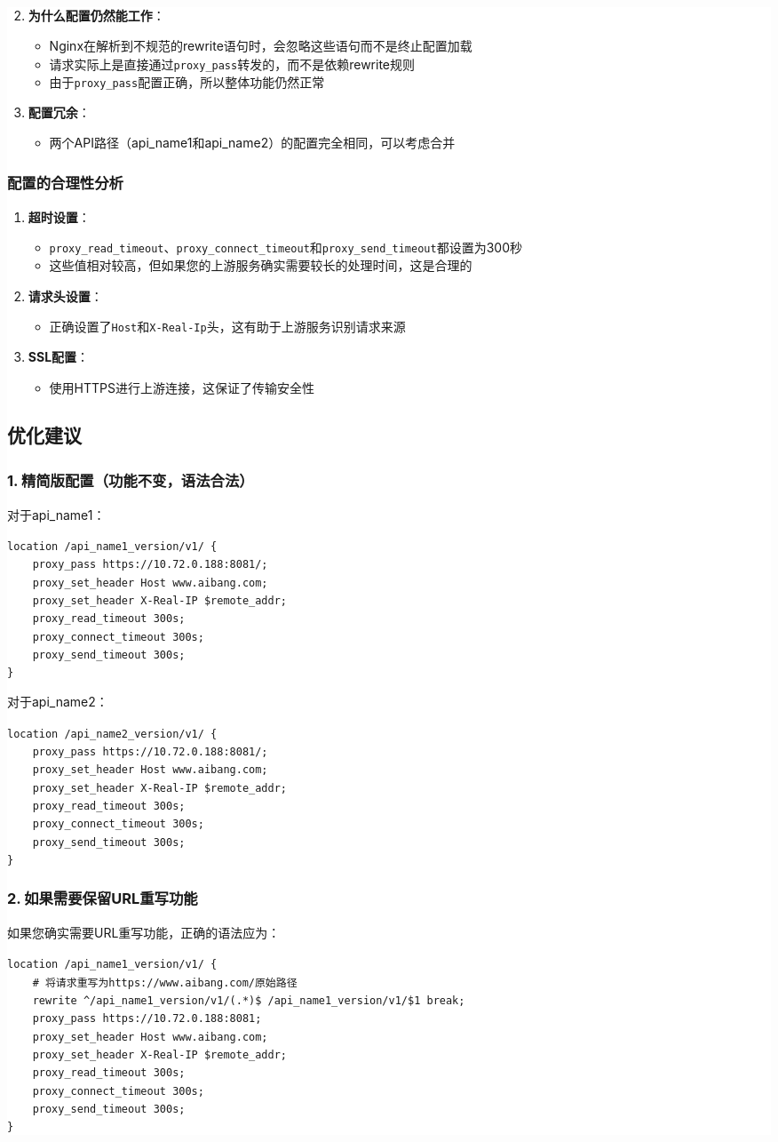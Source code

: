 2. **为什么配置仍然能工作**：
   - Nginx在解析到不规范的rewrite语句时，会忽略这些语句而不是终止配置加载
   - 请求实际上是直接通过`proxy_pass`转发的，而不是依赖rewrite规则
   - 由于`proxy_pass`配置正确，所以整体功能仍然正常

3. **配置冗余**：
   - 两个API路径（api_name1和api_name2）的配置完全相同，可以考虑合并

### 配置的合理性分析

1. **超时设置**：
   - `proxy_read_timeout`、`proxy_connect_timeout`和`proxy_send_timeout`都设置为300秒
   - 这些值相对较高，但如果您的上游服务确实需要较长的处理时间，这是合理的

2. **请求头设置**：
   - 正确设置了`Host`和`X-Real-Ip`头，这有助于上游服务识别请求来源

3. **SSL配置**：
   - 使用HTTPS进行上游连接，这保证了传输安全性

## 优化建议

### 1. 精简版配置（功能不变，语法合法）

对于api_name1：
```nginx
location /api_name1_version/v1/ {
    proxy_pass https://10.72.0.188:8081/;
    proxy_set_header Host www.aibang.com;
    proxy_set_header X-Real-IP $remote_addr;
    proxy_read_timeout 300s;
    proxy_connect_timeout 300s;
    proxy_send_timeout 300s;
}
```

对于api_name2：
```nginx
location /api_name2_version/v1/ {
    proxy_pass https://10.72.0.188:8081/;
    proxy_set_header Host www.aibang.com;
    proxy_set_header X-Real-IP $remote_addr;
    proxy_read_timeout 300s;
    proxy_connect_timeout 300s;
    proxy_send_timeout 300s;
}
```

### 2. 如果需要保留URL重写功能

如果您确实需要URL重写功能，正确的语法应为：
```nginx
location /api_name1_version/v1/ {
    # 将请求重写为https://www.aibang.com/原始路径
    rewrite ^/api_name1_version/v1/(.*)$ /api_name1_version/v1/$1 break;
    proxy_pass https://10.72.0.188:8081;
    proxy_set_header Host www.aibang.com;
    proxy_set_header X-Real-IP $remote_addr;
    proxy_read_timeout 300s;
    proxy_connect_timeout 300s;
    proxy_send_timeout 300s;
}
```
